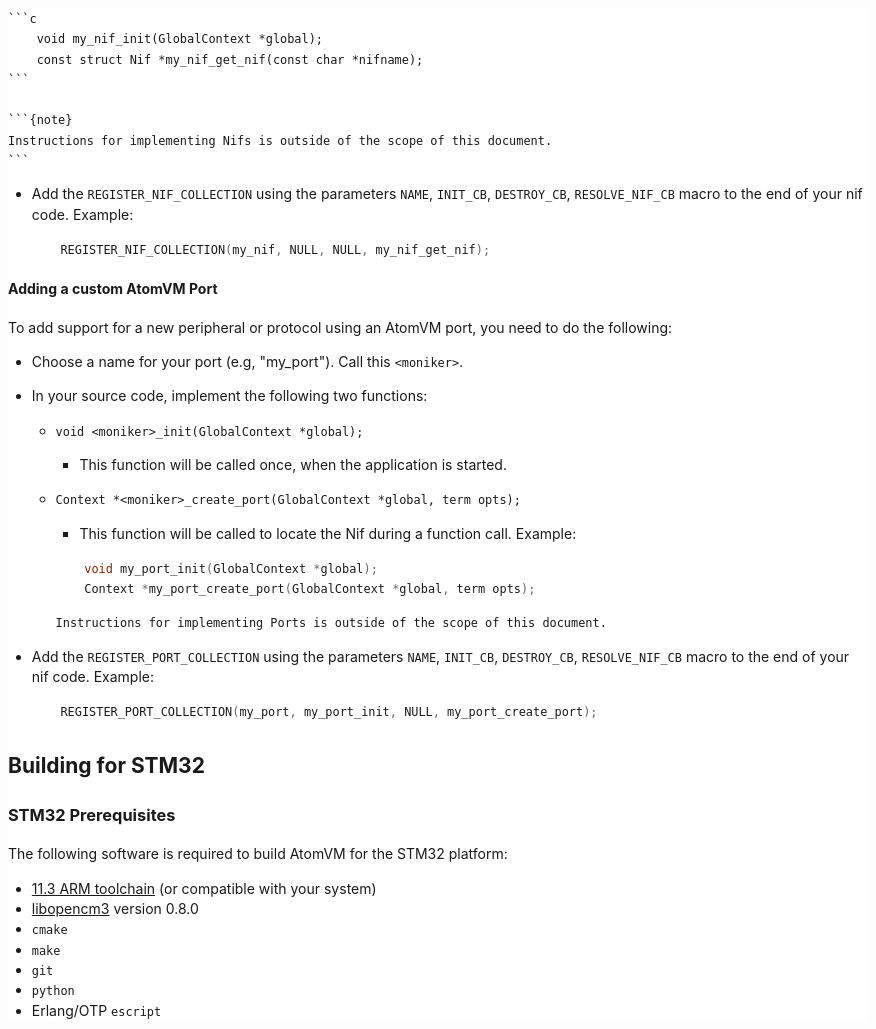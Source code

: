    ```c
        void my_nif_init(GlobalContext *global);
        const struct Nif *my_nif_get_nif(const char *nifname);
    ```

    ```{note}
    Instructions for implementing Nifs is outside of the scope of this document.
    ```

* Add the `REGISTER_NIF_COLLECTION` using the parameters `NAME`, `INIT_CB`, `DESTROY_CB`, `RESOLVE_NIF_CB` macro to the end of your nif code. Example:

    ```c
        REGISTER_NIF_COLLECTION(my_nif, NULL, NULL, my_nif_get_nif);
    ```


#### Adding a custom AtomVM Port

To add support for a new peripheral or protocol using an AtomVM port, you need to do the following:

* Choose a name for your port (e.g, "my_port").  Call this `<moniker>`.
* In your source code, implement the following two functions:
  * `void <moniker>_init(GlobalContext *global);`
    * This function will be called once, when the application is started.
  * `Context *<moniker>_create_port(GlobalContext *global, term opts);`
    * This function will be called to locate the Nif during a function call.
    Example:

    ```c
        void my_port_init(GlobalContext *global);
        Context *my_port_create_port(GlobalContext *global, term opts);
    ```

    ```{note}
    Instructions for implementing Ports is outside of the scope of this document.
    ```

* Add the `REGISTER_PORT_COLLECTION` using the parameters `NAME`, `INIT_CB`, `DESTROY_CB`, `RESOLVE_NIF_CB` macro to the end of your nif code. Example:

    ```c
        REGISTER_PORT_COLLECTION(my_port, my_port_init, NULL, my_port_create_port);
    ```


## Building for STM32

### STM32 Prerequisites

The following software is required to build AtomVM for the STM32 platform:

* [11.3 ARM toolchain](https://developer.arm.com/-/media/Files/downloads/gnu/11.3.rel1/binrel/arm-gnu-toolchain-11.3.rel1-x86_64-arm-none-eabi.tar.xz) (or compatible with your system)
* [libopencm3](https://github.com/libopencm3/libopencm3.git) version 0.8.0
* `cmake`
* `make`
* `git`
* `python`
* Erlang/OTP `escript`
